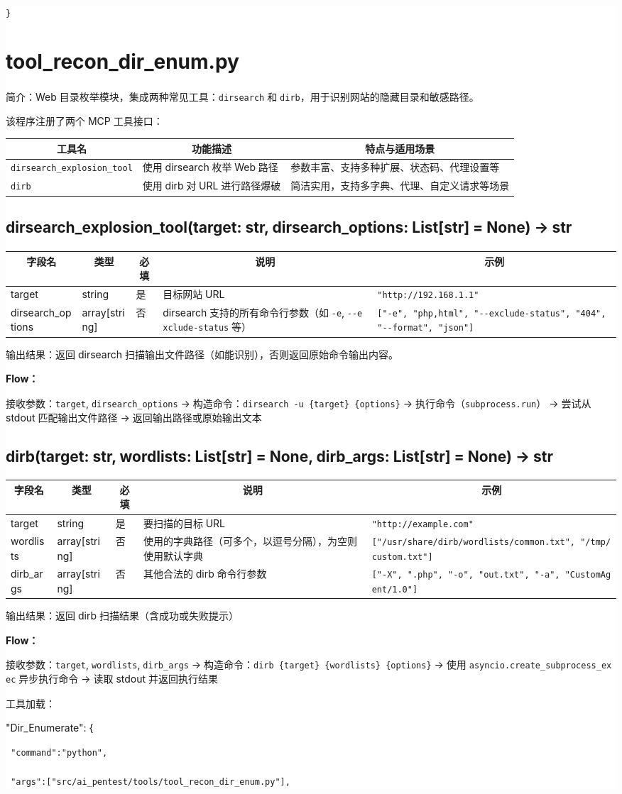    	}

# tool_recon_dir_enum.py

简介：Web 目录枚举模块，集成两种常见工具：`dirsearch` 和 `dirb`，用于识别网站的隐藏目录和敏感路径。

该程序注册了两个 MCP 工具接口：

| 工具名                     | 功能描述                      | 特点与适用场景                               |
| -------------------------- | ----------------------------- | -------------------------------------------- |
| `dirsearch_explosion_tool` | 使用 dirsearch 枚举 Web 路径  | 参数丰富、支持多种扩展、状态码、代理设置等   |
| `dirb`                     | 使用 dirb 对 URL 进行路径爆破 | 简洁实用，支持多字典、代理、自定义请求等场景 |

## dirsearch_explosion_tool(target: str, dirsearch_options: List[str] = None) -> str

| 字段名            | 类型          | 必填 | 说明                                                         | 示例                                                         |
| ----------------- | ------------- | ---- | ------------------------------------------------------------ | ------------------------------------------------------------ |
| target            | string        | 是   | 目标网站 URL                                                 | `"http://192.168.1.1"`                                       |
| dirsearch_options | array[string] | 否   | dirsearch 支持的所有命令行参数（如 `-e`, `--exclude-status` 等） | `["-e", "php,html", "--exclude-status", "404", "--format", "json"]` |

输出结果：返回 dirsearch 扫描输出文件路径（如能识别），否则返回原始命令输出内容。

**Flow：**

接收参数：`target`, `dirsearch_options` → 构造命令：`dirsearch -u {target} {options}`
 → 执行命令（`subprocess.run`） → 尝试从 stdout 匹配输出文件路径 → 返回输出路径或原始输出文本

## dirb(target: str, wordlists: List[str] = None, dirb_args: List[str] = None) -> str

| 字段名    | 类型          | 必填 | 说明                                                     | 示例                                                         |
| --------- | ------------- | ---- | -------------------------------------------------------- | ------------------------------------------------------------ |
| target    | string        | 是   | 要扫描的目标 URL                                         | `"http://example.com"`                                       |
| wordlists | array[string] | 否   | 使用的字典路径（可多个，以逗号分隔），为空则使用默认字典 | `["/usr/share/dirb/wordlists/common.txt", "/tmp/custom.txt"]` |
| dirb_args | array[string] | 否   | 其他合法的 dirb 命令行参数                               | `["-X", ".php", "-o", "out.txt", "-a", "CustomAgent/1.0"]`   |

输出结果：返回 dirb 扫描结果（含成功或失败提示）

**Flow：**

接收参数：`target`, `wordlists`, `dirb_args` → 构造命令：`dirb {target} {wordlists} {options}`
 → 使用 `asyncio.create_subprocess_exec` 异步执行命令 → 读取 stdout 并返回执行结果

工具加载：

  "Dir_Enumerate": {

   	 "command":"python",
   	
   	 "args":["src/ai_pentest/tools/tool_recon_dir_enum.py"],
   	